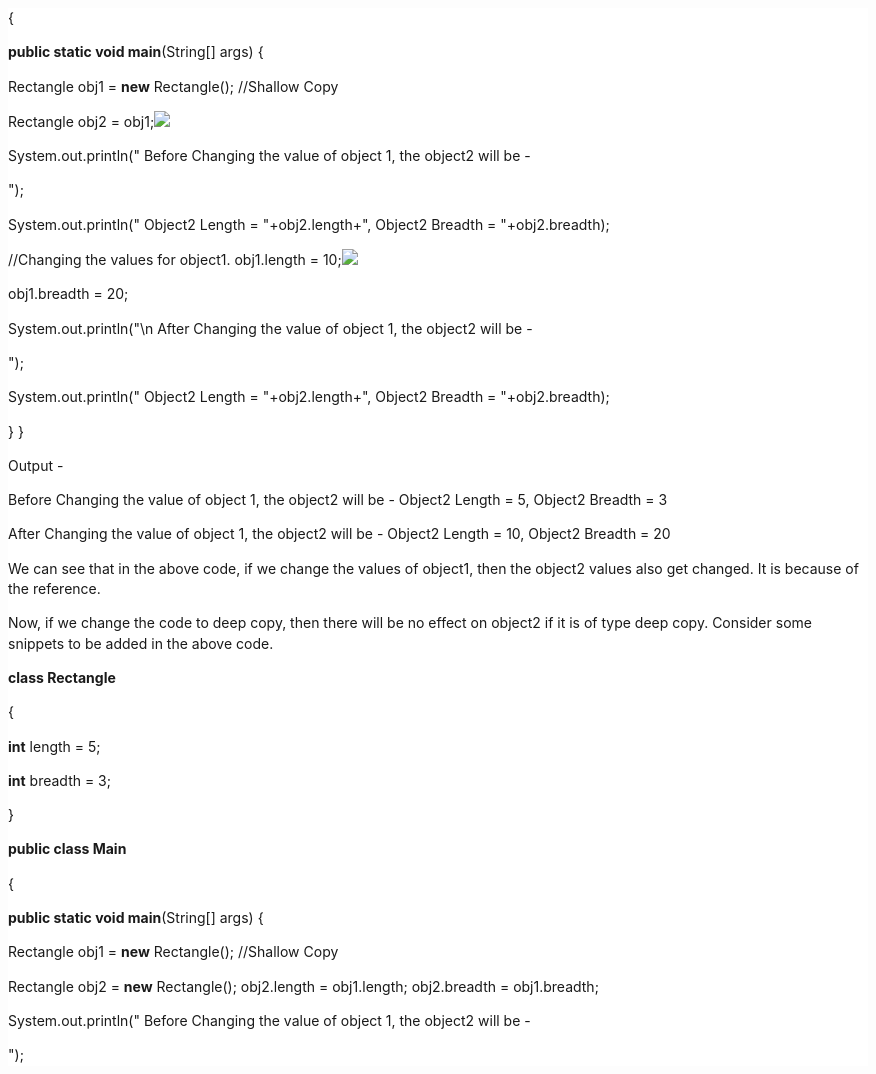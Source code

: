 {

**public static void main**(String[] args) {

Rectangle obj1 = **new** Rectangle(); //Shallow Copy

Rectangle obj2 = obj1;![](Aspose.Words.70ae322a-52eb-4b06-84a2-0d91d0eee9cf.033.png)

System.out.println(" Before Changing the value of object 1, the object2 will be -

");

System.out.println(" Object2 Length = "+obj2.length+", Object2 Breadth = "+obj2.breadth);

//Changing the values for object1. obj1.length = 10;![](Aspose.Words.70ae322a-52eb-4b06-84a2-0d91d0eee9cf.034.png)

obj1.breadth = 20;

System.out.println("\n After Changing the value of object 1, the object2 will be -

");

System.out.println(" Object2 Length = "+obj2.length+", Object2 Breadth = "+obj2.breadth);

} }

Output -

Before Changing the value of object 1, the object2 will be - Object2 Length = 5, Object2 Breadth = 3

After Changing the value of object 1, the object2 will be - Object2 Length = 10, Object2 Breadth = 20

We can see that in the above code, if we change the values of object1, then the object2 values also get changed. It is because of the reference.

Now, if we change the code to deep copy, then there will be no effect on object2 if it is of type deep copy. Consider some snippets to be added in the above code.

**class Rectangle**

{

**int** length = 5;

**int** breadth = 3;

}

**public class Main**

{

**public static void main**(String[] args) {

Rectangle obj1 = **new** Rectangle(); //Shallow Copy

Rectangle obj2 = **new** Rectangle(); obj2.length = obj1.length; obj2.breadth = obj1.breadth;

System.out.println(" Before Changing the value of object 1, the object2 will be -

");
